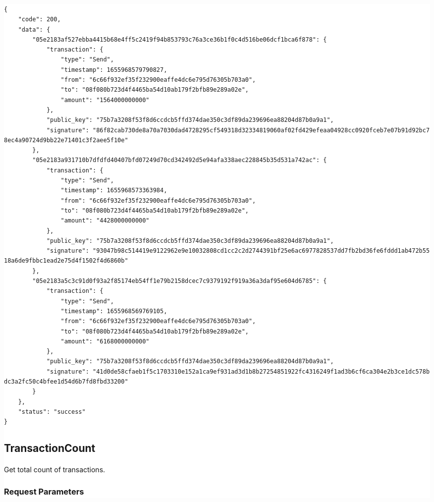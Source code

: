 ```
{
    "code": 200,
    "data": {
        "05e2183af527ebba4415b68e4ff5c2419f94b853793c76a3ce36b1f0c4d516be06dcf1bca6f878": {
            "transaction": {
                "type": "Send",
                "timestamp": 1655968579790827,
                "from": "6c66f932ef35f232900eaffe4dc6e795d76305b703a0",
                "to": "08f080b723d4f4465ba54d10ab179f2bfb89e289a02e",
                "amount": "1564000000000"
            },
            "public_key": "75b7a3208f53f8d6ccdcb5ffd374dae350c3df89da239696ea88204d87b0a9a1",
            "signature": "86f82cab730de8a70a7030dad4728295cf549318d32334819060af02fd429efeaa04928cc0920fceb7e07b91d92bc78ec4a90724d9bb22e71401c3f2aee5f10e"
        },
        "05e2183a931710b7dfdfd40407bfd07249d70cd342492d5e94afa338aec228845b35d531a742ac": {
            "transaction": {
                "type": "Send",
                "timestamp": 1655968573363984,
                "from": "6c66f932ef35f232900eaffe4dc6e795d76305b703a0",
                "to": "08f080b723d4f4465ba54d10ab179f2bfb89e289a02e",
                "amount": "4428000000000"
            },
            "public_key": "75b7a3208f53f8d6ccdcb5ffd374dae350c3df89da239696ea88204d87b0a9a1",
            "signature": "93047b98c514419e9122962e9e10032808cd1cc2c2d2744391bf25e6ac6977828537dd7fb2bd36fe6fddd1ab472b5518a6de9fbbc1ead2e75d4f1502f4d6860b"
        },
        "05e2183a5c3c91d0f93a2f85174eb54ff1e79b2158dcec7c9379192f919a36a3daf95e604d6785": {
            "transaction": {
                "type": "Send",
                "timestamp": 1655968569769105,
                "from": "6c66f932ef35f232900eaffe4dc6e795d76305b703a0",
                "to": "08f080b723d4f4465ba54d10ab179f2bfb89e289a02e",
                "amount": "6168000000000"
            },
            "public_key": "75b7a3208f53f8d6ccdcb5ffd374dae350c3df89da239696ea88204d87b0a9a1",
            "signature": "41d0de58cfaeb1f5c1703310e152a1ca9ef931ad3d1b8b27254851922fc4316249f1ad3b6cf6ca304e2b3ce1dc578bdc3a2fc50c4bfee1d54d6b7fd8fbd33200"
        }
    },
    "status": "success"
}
```

TransactionCount
--------------------

Get total count of transactions.

### Request Parameters
